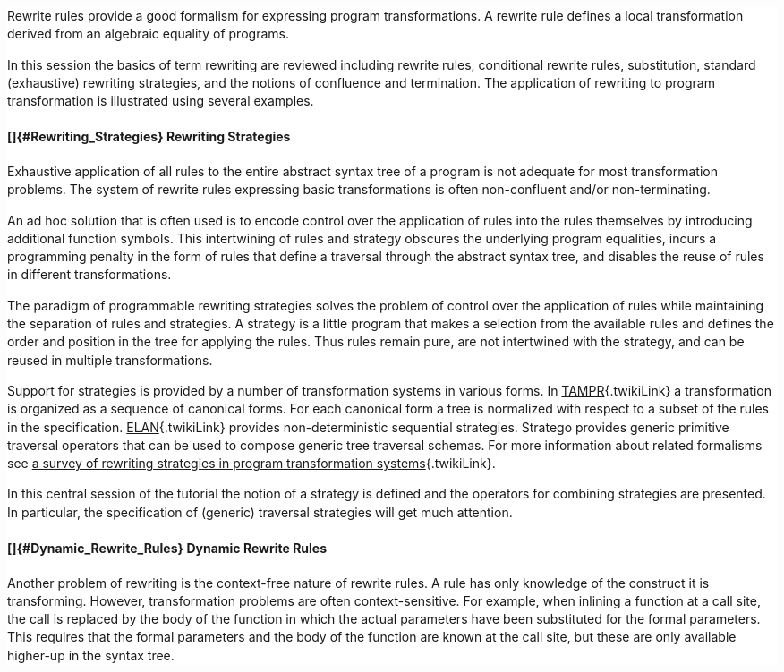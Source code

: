 Rewrite rules provide a good formalism for expressing program
transformations. A rewrite rule defines a local transformation derived
from an algebraic equality of programs.

In this session the basics of term rewriting are reviewed including
rewrite rules, conditional rewrite rules, substitution, standard
(exhaustive) rewriting strategies, and the notions of confluence and
termination. The application of rewriting to program transformation is
illustrated using several examples.

#### []{#Rewriting_Strategies} Rewriting Strategies

Exhaustive application of all rules to the entire abstract syntax tree
of a program is not adequate for most transformation problems. The
system of rewrite rules expressing basic transformations is often
non-confluent and/or non-terminating.

An ad hoc solution that is often used is to encode control over the
application of rules into the rules themselves by introducing additional
function symbols. This intertwining of rules and strategy obscures the
underlying program equalities, incurs a programming penalty in the form
of rules that define a traversal through the abstract syntax tree, and
disables the reuse of rules in different transformations.

The paradigm of programmable rewriting strategies solves the problem of
control over the application of rules while maintaining the separation
of rules and strategies. A strategy is a little program that makes a
selection from the available rules and defines the order and position in
the tree for applying the rules. Thus rules remain pure, are not
intertwined with the strategy, and can be reused in multiple
transformations.

Support for strategies is provided by a number of transformation systems
in various forms. In [TAMPR](../Transform/TAMPR){.twikiLink} a
transformation is organized as a sequence of canonical forms. For each
canonical form a tree is normalized with respect to a subset of the
rules in the specification. [ELAN](../Transform/ELAN){.twikiLink}
provides non-deterministic sequential strategies. Stratego provides
generic primitive traversal operators that can be used to compose
generic tree traversal schemas. For more information about related
formalisms see [a survey of rewriting strategies in program
transformation
systems](../Transform/ASurveyOfRewritingStrategiesInProgramTransformationSystems){.twikiLink}.

In this central session of the tutorial the notion of a strategy is
defined and the operators for combining strategies are presented. In
particular, the specification of (generic) traversal strategies will get
much attention.

#### []{#Dynamic_Rewrite_Rules} Dynamic Rewrite Rules

Another problem of rewriting is the context-free nature of rewrite
rules. A rule has only knowledge of the construct it is transforming.
However, transformation problems are often context-sensitive. For
example, when inlining a function at a call site, the call is replaced
by the body of the function in which the actual parameters have been
substituted for the formal parameters. This requires that the formal
parameters and the body of the function are known at the call site, but
these are only available higher-up in the syntax tree.
